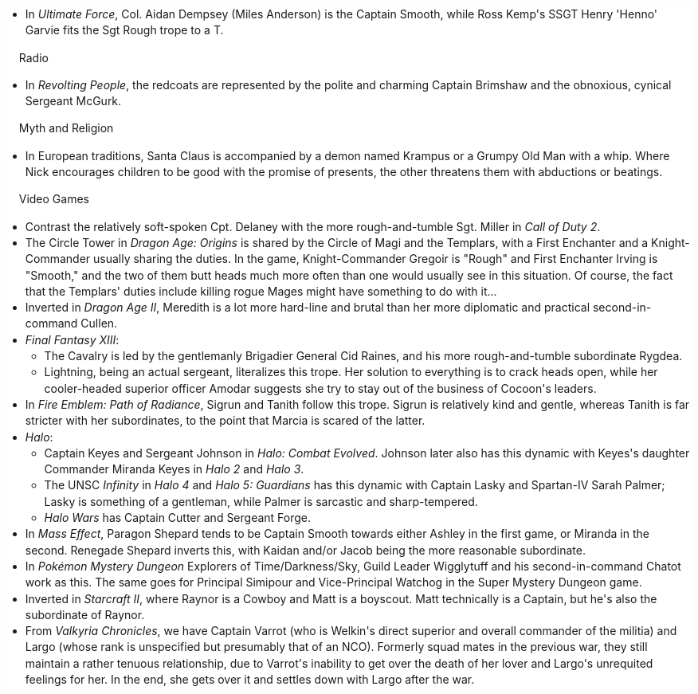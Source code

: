 -   In _Ultimate Force_, Col. Aidan Dempsey (Miles Anderson) is the Captain Smooth, while Ross Kemp's SSGT Henry 'Henno' Garvie fits the Sgt Rough trope to a T.

    Radio 

-   In _Revolting People_, the redcoats are represented by the polite and charming Captain Brimshaw and the obnoxious, cynical Sergeant McGurk.

    Myth and Religion 

-   In European traditions, Santa Claus is accompanied by a demon named Krampus or a Grumpy Old Man with a whip. Where Nick encourages children to be good with the promise of presents, the other threatens them with abductions or beatings.

    Video Games 

-   Contrast the relatively soft-spoken Cpt. Delaney with the more rough-and-tumble Sgt. Miller in _Call of Duty 2_.
-   The Circle Tower in _Dragon Age: Origins_ is shared by the Circle of Magi and the Templars, with a First Enchanter and a Knight-Commander usually sharing the duties. In the game, Knight-Commander Gregoir is "Rough" and First Enchanter Irving is "Smooth," and the two of them butt heads much more often than one would usually see in this situation. Of course, the fact that the Templars' duties include killing rogue Mages might have something to do with it...
-   Inverted in _Dragon Age II_, Meredith is a lot more hard-line and brutal than her more diplomatic and practical second-in-command Cullen.
-   _Final Fantasy XIII_:
    -   The Cavalry is led by the gentlemanly Brigadier General Cid Raines, and his more rough-and-tumble subordinate Rygdea.
    -   Lightning, being an actual sergeant, literalizes this trope. Her solution to everything is to crack heads open, while her cooler-headed superior officer Amodar suggests she try to stay out of the business of Cocoon's leaders.
-   In _Fire Emblem: Path of Radiance_, Sigrun and Tanith follow this trope. Sigrun is relatively kind and gentle, whereas Tanith is far stricter with her subordinates, to the point that Marcia is scared of the latter.
-   _Halo_:
    -   Captain Keyes and Sergeant Johnson in _Halo: Combat Evolved_. Johnson later also has this dynamic with Keyes's daughter Commander Miranda Keyes in _Halo 2_ and _Halo 3_.
    -   The UNSC _Infinity_ in _Halo 4_ and _Halo 5: Guardians_ has this dynamic with Captain Lasky and Spartan-IV Sarah Palmer; Lasky is something of a gentleman, while Palmer is sarcastic and sharp-tempered.
    -   _Halo Wars_ has Captain Cutter and Sergeant Forge.
-   In _Mass Effect_, Paragon Shepard tends to be Captain Smooth towards either Ashley in the first game, or Miranda in the second. Renegade Shepard inverts this, with Kaidan and/or Jacob being the more reasonable subordinate.
-   In _Pokémon Mystery Dungeon_ Explorers of Time/Darkness/Sky, Guild Leader Wigglytuff and his second-in-command Chatot work as this. The same goes for Principal Simipour and Vice-Principal Watchog in the Super Mystery Dungeon game.
-   Inverted in _Starcraft II_, where Raynor is a Cowboy and Matt is a boyscout. Matt technically is a Captain, but he's also the subordinate of Raynor.
-   From _Valkyria Chronicles_, we have Captain Varrot (who is Welkin's direct superior and overall commander of the militia) and Largo (whose rank is unspecified but presumably that of an NCO). Formerly squad mates in the previous war, they still maintain a rather tenuous relationship, due to Varrot's inability to get over the death of her lover and Largo's unrequited feelings for her. In the end, she gets over it and settles down with Largo after the war.
